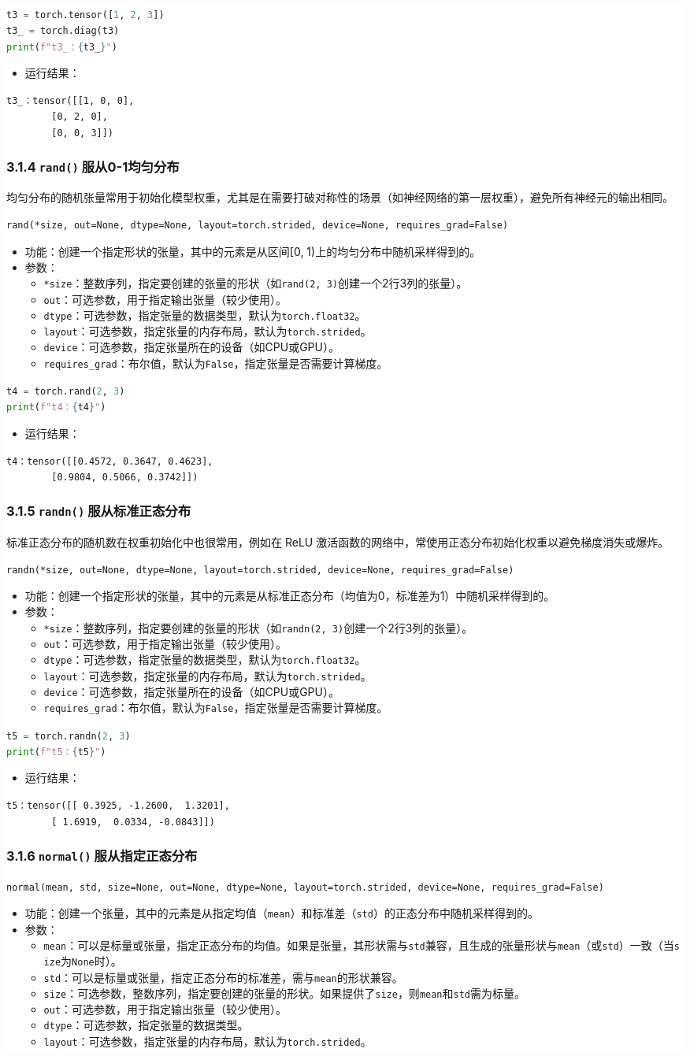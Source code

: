 ```python
t3 = torch.tensor([1, 2, 3])
t3_ = torch.diag(t3)
print(f"t3_：{t3_}")
```
- 运行结果：
```
t3_：tensor([[1, 0, 0],
        [0, 2, 0],
        [0, 0, 3]])
```
### 3.1.4 `rand()` 服从0-1均匀分布
均匀分布的随机张量常用于初始化模型权重，尤其是在需要打破对称性的场景（如神经网络的第一层权重），避免所有神经元的输出相同。

`rand(*size, out=None, dtype=None, layout=torch.strided, device=None, requires_grad=False)`
- 功能：创建一个指定形状的张量，其中的元素是从区间[0, 1)上的均匀分布中随机采样得到的。
- 参数：
  - `*size`：整数序列，指定要创建的张量的形状（如`rand(2, 3)`创建一个2行3列的张量）。
  - `out`：可选参数，用于指定输出张量（较少使用）。
  - `dtype`：可选参数，指定张量的数据类型，默认为`torch.float32`。
  - `layout`：可选参数，指定张量的内存布局，默认为`torch.strided`。
  - `device`：可选参数，指定张量所在的设备（如CPU或GPU）。
  - `requires_grad`：布尔值，默认为`False`，指定张量是否需要计算梯度。

```python
t4 = torch.rand(2, 3)
print(f"t4：{t4}")
```
- 运行结果：
```
t4：tensor([[0.4572, 0.3647, 0.4623],
        [0.9804, 0.5066, 0.3742]])
```
### 3.1.5 `randn()` 服从标准正态分布
标准正态分布的随机数在权重初始化中也很常用，例如在 ReLU 激活函数的网络中，常使用正态分布初始化权重以避免梯度消失或爆炸。

`randn(*size, out=None, dtype=None, layout=torch.strided, device=None, requires_grad=False)`
- 功能：创建一个指定形状的张量，其中的元素是从标准正态分布（均值为0，标准差为1）中随机采样得到的。
- 参数：
  - `*size`：整数序列，指定要创建的张量的形状（如`randn(2, 3)`创建一个2行3列的张量）。
  - `out`：可选参数，用于指定输出张量（较少使用）。
  - `dtype`：可选参数，指定张量的数据类型，默认为`torch.float32`。
  - `layout`：可选参数，指定张量的内存布局，默认为`torch.strided`。
  - `device`：可选参数，指定张量所在的设备（如CPU或GPU）。
  - `requires_grad`：布尔值，默认为`False`，指定张量是否需要计算梯度。

```python
t5 = torch.randn(2, 3)
print(f"t5：{t5}")
```
- 运行结果：
```
t5：tensor([[ 0.3925, -1.2600,  1.3201],
        [ 1.6919,  0.0334, -0.0843]])
```
### 3.1.6 `normal()` 服从指定正态分布
`normal(mean, std, size=None, out=None, dtype=None, layout=torch.strided, device=None, requires_grad=False)`
- 功能：创建一个张量，其中的元素是从指定均值（`mean`）和标准差（`std`）的正态分布中随机采样得到的。
- 参数：
  - `mean`：可以是标量或张量，指定正态分布的均值。如果是张量，其形状需与`std`兼容，且生成的张量形状与`mean`（或`std`）一致（当`size`为`None`时）。
  - `std`：可以是标量或张量，指定正态分布的标准差，需与`mean`的形状兼容。
  - `size`：可选参数，整数序列，指定要创建的张量的形状。如果提供了`size`，则`mean`和`std`需为标量。
  - `out`：可选参数，用于指定输出张量（较少使用）。
  - `dtype`：可选参数，指定张量的数据类型。
  - `layout`：可选参数，指定张量的内存布局，默认为`torch.strided`。
